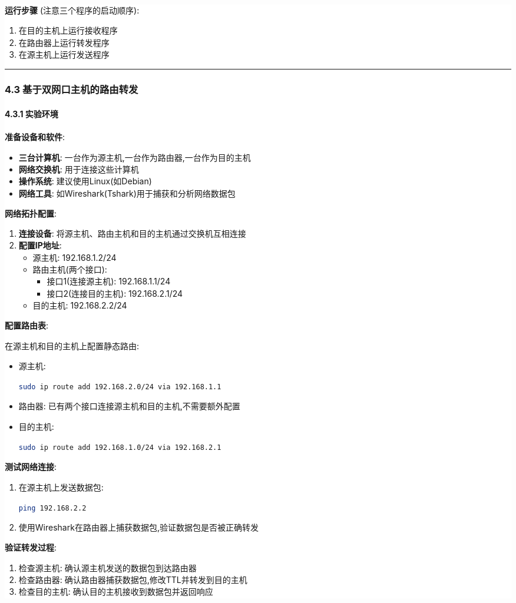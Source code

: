 **运行步骤** (注意三个程序的启动顺序):

1. 在目的主机上运行接收程序
2. 在路由器上运行转发程序
3. 在源主机上运行发送程序

---

### 4.3 基于双网口主机的路由转发

#### 4.3.1 实验环境

**准备设备和软件**:

- **三台计算机**: 一台作为源主机,一台作为路由器,一台作为目的主机
- **网络交换机**: 用于连接这些计算机
- **操作系统**: 建议使用Linux(如Debian)
- **网络工具**: 如Wireshark(Tshark)用于捕获和分析网络数据包

**网络拓扑配置**:

1. **连接设备**: 将源主机、路由主机和目的主机通过交换机互相连接
2. **配置IP地址**:
   - 源主机: 192.168.1.2/24
   - 路由主机(两个接口):
     - 接口1(连接源主机): 192.168.1.1/24
     - 接口2(连接目的主机): 192.168.2.1/24
   - 目的主机: 192.168.2.2/24

**配置路由表**:

在源主机和目的主机上配置静态路由:

- 源主机:
  ```bash
  sudo ip route add 192.168.2.0/24 via 192.168.1.1
  ```

- 路由器: 已有两个接口连接源主机和目的主机,不需要额外配置

- 目的主机:
  ```bash
  sudo ip route add 192.168.1.0/24 via 192.168.2.1
  ```

**测试网络连接**:

1. 在源主机上发送数据包:
   ```bash
   ping 192.168.2.2
   ```

2. 使用Wireshark在路由器上捕获数据包,验证数据包是否被正确转发

**验证转发过程**:

1. 检查源主机: 确认源主机发送的数据包到达路由器
2. 检查路由器: 确认路由器捕获数据包,修改TTL并转发到目的主机
3. 检查目的主机: 确认目的主机接收到数据包并返回响应
